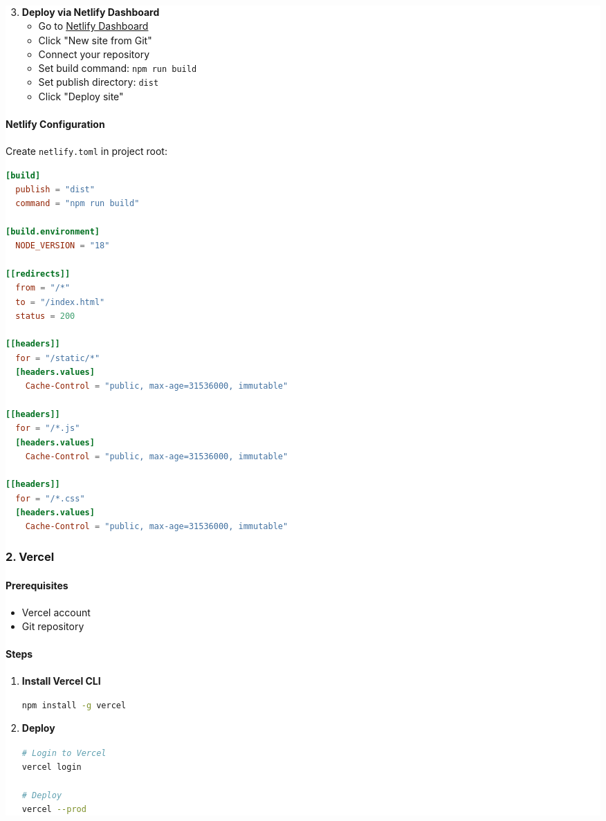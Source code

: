 3. **Deploy via Netlify Dashboard**
   - Go to [Netlify Dashboard](https://app.netlify.com)
   - Click "New site from Git"
   - Connect your repository
   - Set build command: `npm run build`
   - Set publish directory: `dist`
   - Click "Deploy site"

#### Netlify Configuration
Create `netlify.toml` in project root:
```toml
[build]
  publish = "dist"
  command = "npm run build"

[build.environment]
  NODE_VERSION = "18"

[[redirects]]
  from = "/*"
  to = "/index.html"
  status = 200

[[headers]]
  for = "/static/*"
  [headers.values]
    Cache-Control = "public, max-age=31536000, immutable"

[[headers]]
  for = "/*.js"
  [headers.values]
    Cache-Control = "public, max-age=31536000, immutable"

[[headers]]
  for = "/*.css"
  [headers.values]
    Cache-Control = "public, max-age=31536000, immutable"
```

### 2. Vercel

#### Prerequisites
- Vercel account
- Git repository

#### Steps
1. **Install Vercel CLI**
   ```bash
   npm install -g vercel
   ```

2. **Deploy**
   ```bash
   # Login to Vercel
   vercel login
   
   # Deploy
   vercel --prod
   ```
